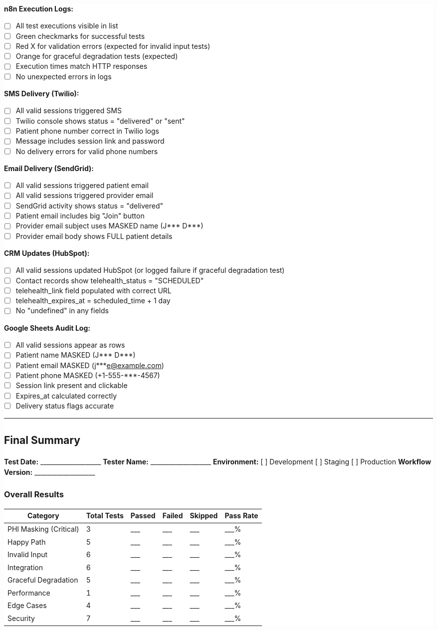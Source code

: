 **n8n Execution Logs:**
- [ ] All test executions visible in list
- [ ] Green checkmarks for successful tests
- [ ] Red X for validation errors (expected for invalid input tests)
- [ ] Orange for graceful degradation tests (expected)
- [ ] Execution times match HTTP responses
- [ ] No unexpected errors in logs

**SMS Delivery (Twilio):**
- [ ] All valid sessions triggered SMS
- [ ] Twilio console shows status = "delivered" or "sent"
- [ ] Patient phone number correct in Twilio logs
- [ ] Message includes session link and password
- [ ] No delivery errors for valid phone numbers

**Email Delivery (SendGrid):**
- [ ] All valid sessions triggered patient email
- [ ] All valid sessions triggered provider email
- [ ] SendGrid activity shows status = "delivered"
- [ ] Patient email includes big "Join" button
- [ ] Provider email subject uses MASKED name (J*** D***)
- [ ] Provider email body shows FULL patient details

**CRM Updates (HubSpot):**
- [ ] All valid sessions updated HubSpot (or logged failure if graceful degradation test)
- [ ] Contact records show telehealth_status = "SCHEDULED"
- [ ] telehealth_link field populated with correct URL
- [ ] telehealth_expires_at = scheduled_time + 1 day
- [ ] No "undefined" in any fields

**Google Sheets Audit Log:**
- [ ] All valid sessions appear as rows
- [ ] Patient name MASKED (J*** D***)
- [ ] Patient email MASKED (j***e@example.com)
- [ ] Patient phone MASKED (+1-555-***-4567)
- [ ] Session link present and clickable
- [ ] Expires_at calculated correctly
- [ ] Delivery status flags accurate

---

## Final Summary

**Test Date:** ___________________
**Tester Name:** ___________________
**Environment:** [ ] Development [ ] Staging [ ] Production
**Workflow Version:** ___________________

### Overall Results

| Category | Total Tests | Passed | Failed | Skipped | Pass Rate |
|----------|------------|--------|--------|---------|-----------|
| PHI Masking (Critical) | 3 | ___ | ___ | ___ | ___% |
| Happy Path | 5 | ___ | ___ | ___ | ___% |
| Invalid Input | 6 | ___ | ___ | ___ | ___% |
| Integration | 6 | ___ | ___ | ___ | ___% |
| Graceful Degradation | 5 | ___ | ___ | ___ | ___% |
| Performance | 1 | ___ | ___ | ___ | ___% |
| Edge Cases | 4 | ___ | ___ | ___ | ___% |
| Security | 7 | ___ | ___ | ___ | ___% |